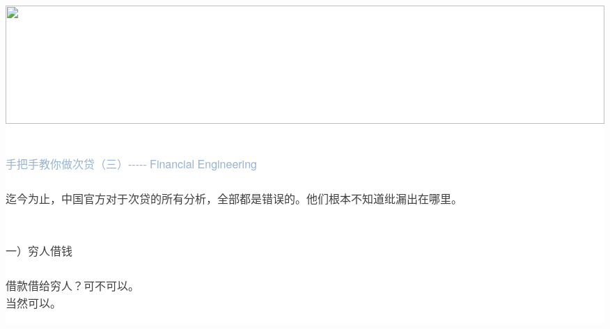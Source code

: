 <section>
<img src="http://www.shuikult.net/uploads/allimg/170224/1-1F22414193S20.png" style="width: 100%; height: 170px;"><br>
<br>
<br>
<h1 style="margin: 0px; padding: 0px; font-weight: 400; font-size: 16px; max-width: 100%; color: rgb(62, 62, 62); font-family: 'Helvetica Neue', Helvetica, 'Hiragino Sans GB', 'Microsoft YaHei', Arial, sans-serif; line-height: 24px; box-sizing: border-box !important; word-wrap: break-word !important;">
	<span style="margin: 0px; padding: 0px; max-width: 100%; box-sizing: border-box !important; word-wrap: break-word !important; font-family: 微软雅黑, sans-serif; color: rgb(149, 179, 215);">手把手教你做次贷（三）</span><span style="margin: 0px; padding: 0px; max-width: 100%; box-sizing: border-box !important; word-wrap: break-word !important; color: rgb(149, 179, 215);">----- Financial Engineering</span></h1>
<p style="margin: 0px; padding: 0px; max-width: 100%; clear: both; min-height: 1em; color: rgb(62, 62, 62); font-family: 'Helvetica Neue', Helvetica, 'Hiragino Sans GB', 'Microsoft YaHei', Arial, sans-serif; font-size: 16px; line-height: 25.6px; box-sizing: border-box !important; word-wrap: break-word !important;">
	&nbsp;</p>
<p style="margin: 0px; padding: 0px; max-width: 100%; clear: both; min-height: 1em; color: rgb(62, 62, 62); font-family: 'Helvetica Neue', Helvetica, 'Hiragino Sans GB', 'Microsoft YaHei', Arial, sans-serif; font-size: 16px; line-height: 24px; box-sizing: border-box !important; word-wrap: break-word !important;">
	<span style="margin: 0px; padding: 0px; max-width: 100%; font-family: 楷体; box-sizing: border-box !important; word-wrap: break-word !important;">迄今为止，中国官方对于次贷的所有分析，全部都是错误的。他们根本不知道纰漏出在哪里。</span></p>
<p style="margin: 0px; padding: 0px; max-width: 100%; clear: both; min-height: 1em; color: rgb(62, 62, 62); font-family: 'Helvetica Neue', Helvetica, 'Hiragino Sans GB', 'Microsoft YaHei', Arial, sans-serif; font-size: 16px; line-height: 24px; box-sizing: border-box !important; word-wrap: break-word !important;">
	<span style="margin: 0px; padding: 0px; max-width: 100%; font-family: 楷体; box-sizing: border-box !important; word-wrap: break-word !important;">&nbsp;</span></p>
<p style="margin: 0px; padding: 0px; max-width: 100%; clear: both; min-height: 1em; color: rgb(62, 62, 62); font-family: 'Helvetica Neue', Helvetica, 'Hiragino Sans GB', 'Microsoft YaHei', Arial, sans-serif; font-size: 16px; line-height: 24px; box-sizing: border-box !important; word-wrap: break-word !important;">
	<span style="margin: 0px; padding: 0px; max-width: 100%; font-family: 楷体; box-sizing: border-box !important; word-wrap: break-word !important;">&nbsp;</span></p>
<p style="margin: 0px; padding: 0px; max-width: 100%; clear: both; min-height: 1em; color: rgb(62, 62, 62); font-family: 'Helvetica Neue', Helvetica, 'Hiragino Sans GB', 'Microsoft YaHei', Arial, sans-serif; font-size: 16px; line-height: 24px; box-sizing: border-box !important; word-wrap: break-word !important;">
	<span style="margin: 0px; padding: 0px; max-width: 100%; font-family: 楷体; box-sizing: border-box !important; word-wrap: break-word !important;">一）穷人借钱</span></p>
<p style="margin: 0px; padding: 0px; max-width: 100%; clear: both; min-height: 1em; color: rgb(62, 62, 62); font-family: 'Helvetica Neue', Helvetica, 'Hiragino Sans GB', 'Microsoft YaHei', Arial, sans-serif; font-size: 16px; line-height: 24px; box-sizing: border-box !important; word-wrap: break-word !important;">
	<span style="margin: 0px; padding: 0px; max-width: 100%; font-family: 楷体; box-sizing: border-box !important; word-wrap: break-word !important;">&nbsp;</span></p>
<p style="margin: 0px; padding: 0px; max-width: 100%; clear: both; min-height: 1em; color: rgb(62, 62, 62); font-family: 'Helvetica Neue', Helvetica, 'Hiragino Sans GB', 'Microsoft YaHei', Arial, sans-serif; font-size: 16px; line-height: 24px; box-sizing: border-box !important; word-wrap: break-word !important;">
	<span style="margin: 0px; padding: 0px; max-width: 100%; font-family: 楷体; box-sizing: border-box !important; word-wrap: break-word !important;">借款借给穷人？可不可以。</span></p>
<p style="margin: 0px; padding: 0px; max-width: 100%; clear: both; min-height: 1em; color: rgb(62, 62, 62); font-family: 'Helvetica Neue', Helvetica, 'Hiragino Sans GB', 'Microsoft YaHei', Arial, sans-serif; font-size: 16px; line-height: 24px; box-sizing: border-box !important; word-wrap: break-word !important;">
	<span style="margin: 0px; padding: 0px; max-width: 100%; font-family: 楷体; box-sizing: border-box !important; word-wrap: break-word !important;">当然可以。</span></p>
<p style="margin: 0px; padding: 0px; max-width: 100%; clear: both; min-height: 1em; color: rgb(62, 62, 62); font-family: 'Helvetica Neue', Helvetica, 'Hiragino Sans GB', 'Microsoft YaHei', Arial, sans-serif; font-size: 16px; line-height: 24px; box-sizing: border-box !important; word-wrap: break-word !important;">